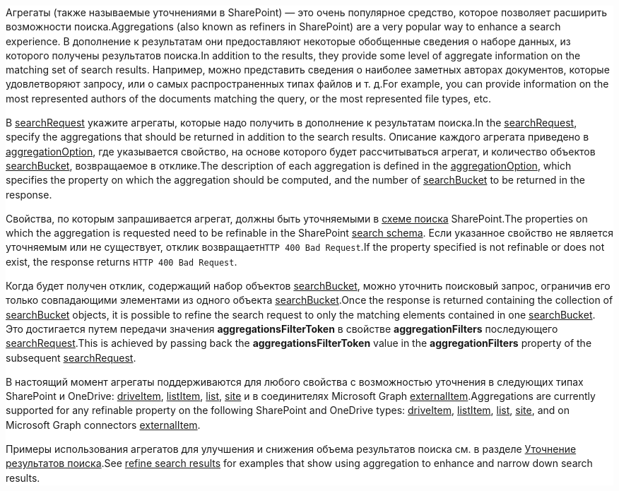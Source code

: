 <span data-ttu-id="f9e1d-250">Агрегаты (также называемые уточнениями в SharePoint) — это очень популярное средство, которое позволяет расширить возможности поиска.</span><span class="sxs-lookup"><span data-stu-id="f9e1d-250">Aggregations (also known as refiners in SharePoint) are a very popular way to enhance a search experience.</span></span> <span data-ttu-id="f9e1d-251">В дополнение к результатам они предоставляют некоторые обобщенные сведения о наборе данных, из которого получены результатов поиска.</span><span class="sxs-lookup"><span data-stu-id="f9e1d-251">In addition to the results, they provide some level of aggregate information on the matching set of search results.</span></span> <span data-ttu-id="f9e1d-252">Например, можно представить сведения о наиболее заметных авторах документов, которые удовлетворяют запросу, или о самых распространенных типах файлов и т. д.</span><span class="sxs-lookup"><span data-stu-id="f9e1d-252">For example, you can provide information on the most represented authors of the documents matching the query, or the most represented file types, etc.</span></span>

<span data-ttu-id="f9e1d-253">В [searchRequest](./searchrequest.md) укажите агрегаты, которые надо получить в дополнение к результатам поиска.</span><span class="sxs-lookup"><span data-stu-id="f9e1d-253">In the [searchRequest](./searchrequest.md), specify the aggregations that should be returned in addition to the search results.</span></span> <span data-ttu-id="f9e1d-254">Описание каждого агрегата приведено в [aggregationOption](./aggregationoption.md), где указывается свойство, на основе которого будет рассчитываться агрегат, и количество объектов [searchBucket](searchBucket.md), возвращаемое в отклике.</span><span class="sxs-lookup"><span data-stu-id="f9e1d-254">The description of each aggregation is defined in the [aggregationOption](./aggregationoption.md), which specifies the property on which the aggregation should be computed, and the number of [searchBucket](searchBucket.md) to be returned in the response.</span></span>

<span data-ttu-id="f9e1d-255">Свойства, по которым запрашивается агрегат, должны быть уточняемыми в [схеме поиска](/sharepoint/manage-search-schema) SharePoint.</span><span class="sxs-lookup"><span data-stu-id="f9e1d-255">The properties on which the aggregation is requested need to be refinable in the SharePoint [search schema](/sharepoint/manage-search-schema).</span></span> <span data-ttu-id="f9e1d-256">Если указанное свойство не является уточняемым или не существует, отклик возвращает`HTTP 400 Bad Request`.</span><span class="sxs-lookup"><span data-stu-id="f9e1d-256">If the property specified is not refinable or does not exist, the response returns `HTTP 400 Bad Request`.</span></span>

<span data-ttu-id="f9e1d-257">Когда будет получен отклик, содержащий набор объектов [searchBucket](searchBucket.md), можно уточнить поисковый запрос, ограничив его только совпадающими элементами из одного объекта [searchBucket](searchBucket.md).</span><span class="sxs-lookup"><span data-stu-id="f9e1d-257">Once the response is returned containing the collection of [searchBucket](searchBucket.md) objects, it is possible to refine the search request to only the matching elements contained in one [searchBucket](searchBucket.md).</span></span> <span data-ttu-id="f9e1d-258">Это достигается путем передачи значения **aggregationsFilterToken** в свойстве **aggregationFilters** последующего [searchRequest](./searchrequest.md).</span><span class="sxs-lookup"><span data-stu-id="f9e1d-258">This is achieved by passing back the  **aggregationsFilterToken** value in the **aggregationFilters** property of the subsequent [searchRequest](./searchrequest.md).</span></span>

<span data-ttu-id="f9e1d-259">В настоящий момент агрегаты поддерживаются для любого свойства с возможностью уточнения в следующих типах SharePoint и OneDrive: [driveItem](driveitem.md), [listItem](listitem.md), [list](list.md), [site](site.md) и в соединителях Microsoft Graph [externalItem](externalItem.md).</span><span class="sxs-lookup"><span data-stu-id="f9e1d-259">Aggregations are currently supported for any refinable property on the following SharePoint and OneDrive types: [driveItem](driveitem.md), [listItem](listitem.md), [list](list.md), [site](site.md), and on Microsoft Graph connectors [externalItem](externalItem.md).</span></span>

<span data-ttu-id="f9e1d-260">Примеры использования агрегатов для улучшения и снижения объема результатов поиска см. в разделе [Уточнение результатов поиска](/graph/search-concept-aggregation).</span><span class="sxs-lookup"><span data-stu-id="f9e1d-260">See [refine search results](/graph/search-concept-aggregation) for examples that show using aggregation to enhance and narrow down search results.</span></span>
